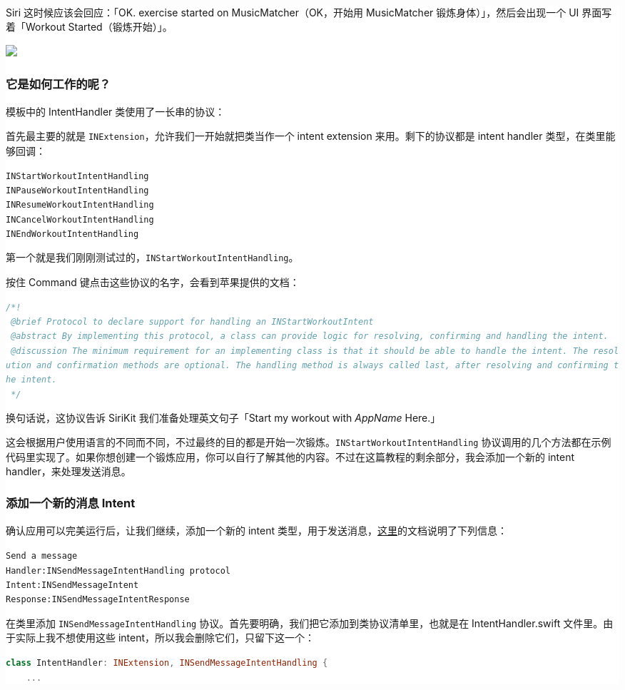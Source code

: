Siri 这时候应该会回应：「OK. exercise started on MusicMatcher（OK，开始用 MusicMatcher 锻炼身体）」，然后会出现一个 UI 界面写着「Workout Started（锻炼开始）」。

![](http://jamesonquave.com/blog/wp-content/uploads/siri-1-7.png)

### 它是如何工作的呢？

模板中的 IntentHandler 类使用了一长串的协议：

首先最主要的就是 `INExtension`，允许我们一开始就把类当作一个 intent extension 来用。剩下的协议都是 intent handler 类型，在类里能够回调：

```swift
INStartWorkoutIntentHandling
INPauseWorkoutIntentHandling
INResumeWorkoutIntentHandling
INCancelWorkoutIntentHandling
INEndWorkoutIntentHandling
```

第一个就是我们刚刚测试过的，`INStartWorkoutIntentHandling`。

按住 Command 键点击这些协议的名字，会看到苹果提供的文档：

```swift
/*!
 @brief Protocol to declare support for handling an INStartWorkoutIntent 
 @abstract By implementing this protocol, a class can provide logic for resolving, confirming and handling the intent.
 @discussion The minimum requirement for an implementing class is that it should be able to handle the intent. The resolution and confirmation methods are optional. The handling method is always called last, after resolving and confirming the intent.
 */
```

换句话说，这协议告诉 SiriKit 我们准备处理英文句子「Start my workout with *AppName* Here.」

这会根据用户使用语言的不同而不同，不过最终的目的都是开始一次锻炼。`INStartWorkoutIntentHandling` 协议调用的几个方法都在示例代码里实现了。如果你想创建一个锻炼应用，你可以自行了解其他的内容。不过在这篇教程的剩余部分，我会添加一个新的 intent handler，来处理发送消息。

### 添加一个新的消息 Intent

确认应用可以完美运行后，让我们继续，添加一个新的 intent 类型，用于发送消息，[这里](https://developer.apple.com/library/prerelease/content/documentation/Intents/Conceptual/SiriIntegrationGuide/SiriDomains.html)的文档说明了下列信息：

```
Send a message
Handler:INSendMessageIntentHandling protocol
Intent:INSendMessageIntent
Response:INSendMessageIntentResponse
```

在类里添加 `INSendMessageIntentHandling` 协议。首先要明确，我们把它添加到类协议清单里，也就是在 IntentHandler.swift 文件里。由于实际上我不想使用这些 intent，所以我会删除它们，只留下这一个：

```swift
class IntentHandler: INExtension, INSendMessageIntentHandling {
    ...
```

